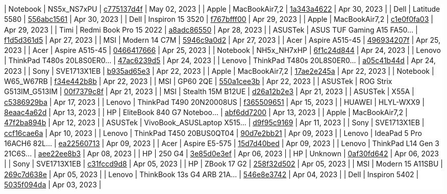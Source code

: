 | Notebook      | NS5x_NS7xPU                 | [c775137d4f](https://linux-hardware.org/?probe=c775137d4f) | May 02, 2023 |
| Apple         | MacBookAir7,2               | [1a343a4622](https://linux-hardware.org/?probe=1a343a4622) | Apr 30, 2023 |
| Dell          | Latitude 5580               | [556abc1561](https://linux-hardware.org/?probe=556abc1561) | Apr 30, 2023 |
| Dell          | Inspiron 15 3520            | [f767bfff00](https://linux-hardware.org/?probe=f767bfff00) | Apr 29, 2023 |
| Apple         | MacBookAir7,2               | [c1e0f0fa03](https://linux-hardware.org/?probe=c1e0f0fa03) | Apr 29, 2023 |
| Timi          | Redmi Book Pro 15 2022      | [a8adc86550](https://linux-hardware.org/?probe=a8adc86550) | Apr 28, 2023 |
| ASUSTek       | ASUS TUF Gaming A15 FA50... | [f1d5d361d5](https://linux-hardware.org/?probe=f1d5d361d5) | Apr 27, 2023 |
| MSI           | Modern 14 C7M               | [5946c9a0d2](https://linux-hardware.org/?probe=5946c9a0d2) | Apr 27, 2023 |
| Acer          | Aspire A515-45              | [496934207f](https://linux-hardware.org/?probe=496934207f) | Apr 25, 2023 |
| Acer          | Aspire A515-45              | [0466417666](https://linux-hardware.org/?probe=0466417666) | Apr 25, 2023 |
| Notebook      | NH5x_NH7xHP                 | [6f1c24d844](https://linux-hardware.org/?probe=6f1c24d844) | Apr 24, 2023 |
| Lenovo        | ThinkPad T480s 20L8S0ER0... | [47ac6239d5](https://linux-hardware.org/?probe=47ac6239d5) | Apr 24, 2023 |
| Lenovo        | ThinkPad T480s 20L8S0ER0... | [a05c41b44d](https://linux-hardware.org/?probe=a05c41b44d) | Apr 24, 2023 |
| Sony          | SVE1713X1EB                 | [b935ad65e3](https://linux-hardware.org/?probe=b935ad65e3) | Apr 22, 2023 |
| Apple         | MacBookAir7,2               | [17ae2e245a](https://linux-hardware.org/?probe=17ae2e245a) | Apr 22, 2023 |
| Notebook      | W65_W67RB                   | [f34e442b8b](https://linux-hardware.org/?probe=f34e442b8b) | Apr 22, 2023 |
| MSI           | GP60 2QE                    | [550a1cee3b](https://linux-hardware.org/?probe=550a1cee3b) | Apr 22, 2023 |
| ASUSTek       | ROG Strix G513IM_G513IM     | [00f7379c8f](https://linux-hardware.org/?probe=00f7379c8f) | Apr 21, 2023 |
| MSI           | Stealth 15M B12UE           | [d26a12b2e3](https://linux-hardware.org/?probe=d26a12b2e3) | Apr 21, 2023 |
| ASUSTek       | X55A                        | [c5386929ba](https://linux-hardware.org/?probe=c5386929ba) | Apr 17, 2023 |
| Lenovo        | ThinkPad T490 20N20008US    | [f365509651](https://linux-hardware.org/?probe=f365509651) | Apr 15, 2023 |
| HUAWEI        | HLYL-WXX9                   | [8eaac4a62d](https://linux-hardware.org/?probe=8eaac4a62d) | Apr 13, 2023 |
| HP            | EliteBook 840 G7 Noteboo... | [abf6dd7200](https://linux-hardware.org/?probe=abf6dd7200) | Apr 13, 2023 |
| Apple         | MacBookAir7,2               | [47f2ba894b](https://linux-hardware.org/?probe=47f2ba894b) | Apr 12, 2023 |
| ASUSTek       | VivoBook_ASUSLaptop X515... | [d9f95c9169](https://linux-hardware.org/?probe=d9f95c9169) | Apr 11, 2023 |
| Sony          | SVE1713X1EB                 | [ccf16cae6a](https://linux-hardware.org/?probe=ccf16cae6a) | Apr 10, 2023 |
| Lenovo        | ThinkPad T450 20BUS0QT04    | [90d7e2bb21](https://linux-hardware.org/?probe=90d7e2bb21) | Apr 09, 2023 |
| Lenovo        | IdeaPad 5 Pro 16ACH6 82L... | [ea22560713](https://linux-hardware.org/?probe=ea22560713) | Apr 09, 2023 |
| Acer          | Aspire E5-575               | [15d7d40bed](https://linux-hardware.org/?probe=15d7d40bed) | Apr 09, 2023 |
| Lenovo        | ThinkPad L14 Gen 3 21C6S... | [aee22ee8b3](https://linux-hardware.org/?probe=aee22ee8b3) | Apr 08, 2023 |
| HP            | 250 G4                      | [3e85d0e3ef](https://linux-hardware.org/?probe=3e85d0e3ef) | Apr 06, 2023 |
| HP            | Unknown                     | [0af30fd642](https://linux-hardware.org/?probe=0af30fd642) | Apr 06, 2023 |
| Sony          | SVE1713X1EB                 | [c31fccd9d8](https://linux-hardware.org/?probe=c31fccd9d8) | Apr 05, 2023 |
| HP            | ZBook 17 G2                 | [258f32d502](https://linux-hardware.org/?probe=258f32d502) | Apr 05, 2023 |
| MSI           | Modern 15 A11SBU            | [269c7d638e](https://linux-hardware.org/?probe=269c7d638e) | Apr 05, 2023 |
| Lenovo        | ThinkBook 13s G4 ARB 21A... | [546e8e3742](https://linux-hardware.org/?probe=546e8e3742) | Apr 04, 2023 |
| Dell          | Inspiron 5402               | [5035f094da](https://linux-hardware.org/?probe=5035f094da) | Apr 03, 2023 |